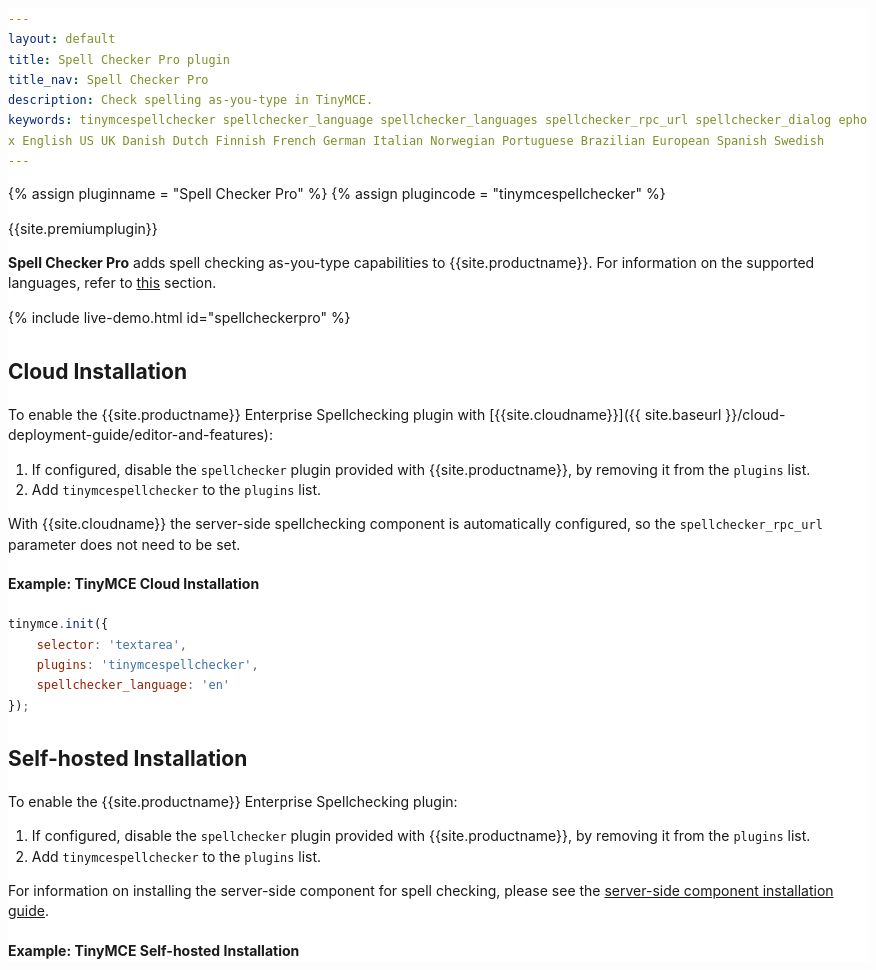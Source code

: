 ```yaml
---
layout: default
title: Spell Checker Pro plugin
title_nav: Spell Checker Pro
description: Check spelling as-you-type in TinyMCE.
keywords: tinymcespellchecker spellchecker_language spellchecker_languages spellchecker_rpc_url spellchecker_dialog ephox English US UK Danish Dutch Finnish French German Italian Norwegian Portuguese Brazilian European Spanish Swedish
---
```


{% assign pluginname = "Spell Checker Pro" %}
{% assign plugincode = "tinymcespellchecker" %}

{{site.premiumplugin}}

**Spell Checker Pro** adds spell checking as-you-type capabilities to {{site.productname}}. For information on the supported languages, refer to [this]({{site.baseurl}}/plugins/tinymcespellchecker/#spellchecker_language) section.

{% include live-demo.html id="spellcheckerpro" %}

## Cloud Installation
To enable the {{site.productname}} Enterprise Spellchecking plugin with [{{site.cloudname}}]({{ site.baseurl }}/cloud-deployment-guide/editor-and-features):

1. If configured, disable the `spellchecker` plugin provided with {{site.productname}}, by removing it from the `plugins` list.
2. Add `tinymcespellchecker` to the `plugins` list.

With {{site.cloudname}} the server-side spellchecking component is automatically configured, so the `spellchecker_rpc_url` parameter does not need to be set.

#### Example: TinyMCE Cloud Installation

```js
tinymce.init({
	selector: 'textarea',
	plugins: 'tinymcespellchecker',
	spellchecker_language: 'en'
});
```

## Self-hosted Installation
To enable the {{site.productname}} Enterprise Spellchecking plugin:

1. If configured, disable the `spellchecker` plugin provided with {{site.productname}}, by removing it from the `plugins` list.
2. Add `tinymcespellchecker` to the `plugins` list.

For information on installing the server-side component for spell checking, please see the [server-side component installation guide]({{site.baseurl}}/enterprise/server/).

#### Example: TinyMCE Self-hosted Installation
